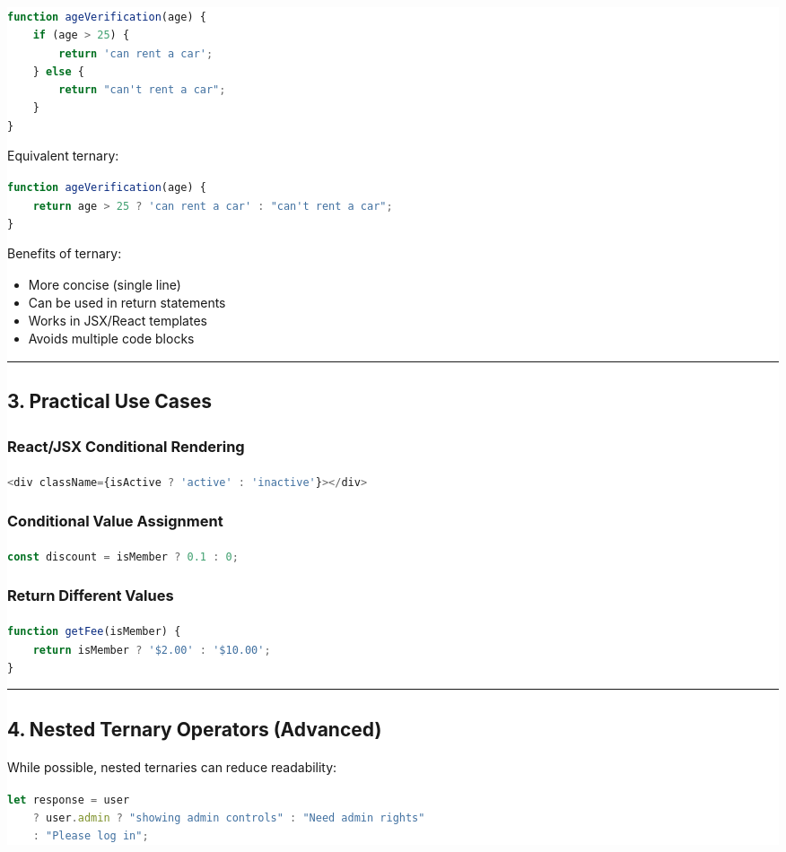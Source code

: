```js
function ageVerification(age) {
    if (age > 25) {
        return 'can rent a car';
    } else {
        return "can't rent a car";
    }
}
```

Equivalent ternary:

```js
function ageVerification(age) {
    return age > 25 ? 'can rent a car' : "can't rent a car";
}
```

Benefits of ternary:

- More concise (single line)
- Can be used in return statements
- Works in JSX/React templates
- Avoids multiple code blocks

****

## 3. Practical Use Cases

### React/JSX Conditional Rendering

```js
<div className={isActive ? 'active' : 'inactive'}></div>
```

### Conditional Value Assignment

```js
const discount = isMember ? 0.1 : 0;
```

### Return Different Values

```js
function getFee(isMember) {
    return isMember ? '$2.00' : '$10.00';
}
```

****

## 4. Nested Ternary Operators (Advanced)

While possible, nested ternaries can reduce readability:

```js
let response = user 
    ? user.admin ? "showing admin controls" : "Need admin rights"
    : "Please log in";
```

